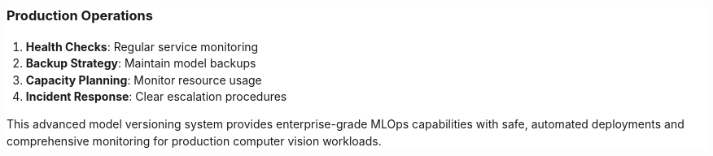 ### Production Operations
1. **Health Checks**: Regular service monitoring
2. **Backup Strategy**: Maintain model backups
3. **Capacity Planning**: Monitor resource usage
4. **Incident Response**: Clear escalation procedures

This advanced model versioning system provides enterprise-grade MLOps capabilities with safe, automated deployments and comprehensive monitoring for production computer vision workloads.
